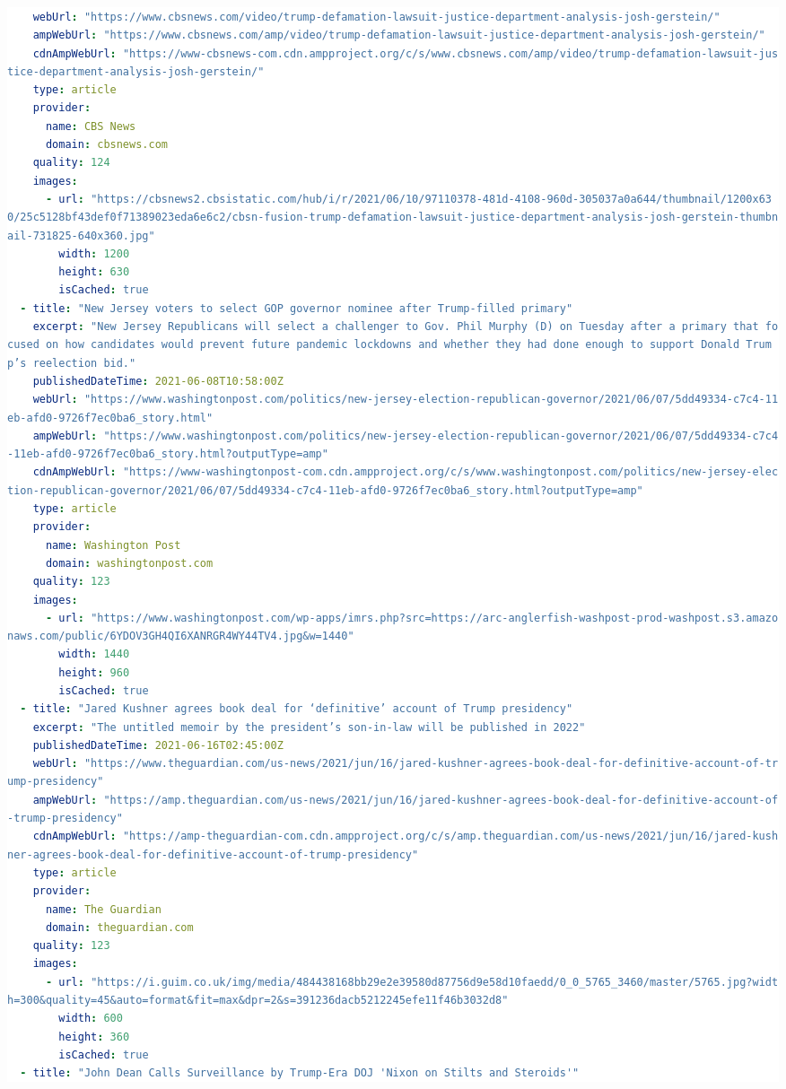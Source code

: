```yaml
    webUrl: "https://www.cbsnews.com/video/trump-defamation-lawsuit-justice-department-analysis-josh-gerstein/"
    ampWebUrl: "https://www.cbsnews.com/amp/video/trump-defamation-lawsuit-justice-department-analysis-josh-gerstein/"
    cdnAmpWebUrl: "https://www-cbsnews-com.cdn.ampproject.org/c/s/www.cbsnews.com/amp/video/trump-defamation-lawsuit-justice-department-analysis-josh-gerstein/"
    type: article
    provider:
      name: CBS News
      domain: cbsnews.com
    quality: 124
    images:
      - url: "https://cbsnews2.cbsistatic.com/hub/i/r/2021/06/10/97110378-481d-4108-960d-305037a0a644/thumbnail/1200x630/25c5128bf43def0f71389023eda6e6c2/cbsn-fusion-trump-defamation-lawsuit-justice-department-analysis-josh-gerstein-thumbnail-731825-640x360.jpg"
        width: 1200
        height: 630
        isCached: true
  - title: "New Jersey voters to select GOP governor nominee after Trump-filled primary"
    excerpt: "New Jersey Republicans will select a challenger to Gov. Phil Murphy (D) on Tuesday after a primary that focused on how candidates would prevent future pandemic lockdowns and whether they had done enough to support Donald Trump’s reelection bid."
    publishedDateTime: 2021-06-08T10:58:00Z
    webUrl: "https://www.washingtonpost.com/politics/new-jersey-election-republican-governor/2021/06/07/5dd49334-c7c4-11eb-afd0-9726f7ec0ba6_story.html"
    ampWebUrl: "https://www.washingtonpost.com/politics/new-jersey-election-republican-governor/2021/06/07/5dd49334-c7c4-11eb-afd0-9726f7ec0ba6_story.html?outputType=amp"
    cdnAmpWebUrl: "https://www-washingtonpost-com.cdn.ampproject.org/c/s/www.washingtonpost.com/politics/new-jersey-election-republican-governor/2021/06/07/5dd49334-c7c4-11eb-afd0-9726f7ec0ba6_story.html?outputType=amp"
    type: article
    provider:
      name: Washington Post
      domain: washingtonpost.com
    quality: 123
    images:
      - url: "https://www.washingtonpost.com/wp-apps/imrs.php?src=https://arc-anglerfish-washpost-prod-washpost.s3.amazonaws.com/public/6YDOV3GH4QI6XANRGR4WY44TV4.jpg&w=1440"
        width: 1440
        height: 960
        isCached: true
  - title: "Jared Kushner agrees book deal for ‘definitive’ account of Trump presidency"
    excerpt: "The untitled memoir by the president’s son-in-law will be published in 2022"
    publishedDateTime: 2021-06-16T02:45:00Z
    webUrl: "https://www.theguardian.com/us-news/2021/jun/16/jared-kushner-agrees-book-deal-for-definitive-account-of-trump-presidency"
    ampWebUrl: "https://amp.theguardian.com/us-news/2021/jun/16/jared-kushner-agrees-book-deal-for-definitive-account-of-trump-presidency"
    cdnAmpWebUrl: "https://amp-theguardian-com.cdn.ampproject.org/c/s/amp.theguardian.com/us-news/2021/jun/16/jared-kushner-agrees-book-deal-for-definitive-account-of-trump-presidency"
    type: article
    provider:
      name: The Guardian
      domain: theguardian.com
    quality: 123
    images:
      - url: "https://i.guim.co.uk/img/media/484438168bb29e2e39580d87756d9e58d10faedd/0_0_5765_3460/master/5765.jpg?width=300&quality=45&auto=format&fit=max&dpr=2&s=391236dacb5212245efe11f46b3032d8"
        width: 600
        height: 360
        isCached: true
  - title: "John Dean Calls Surveillance by Trump-Era DOJ 'Nixon on Stilts and Steroids'"
```
